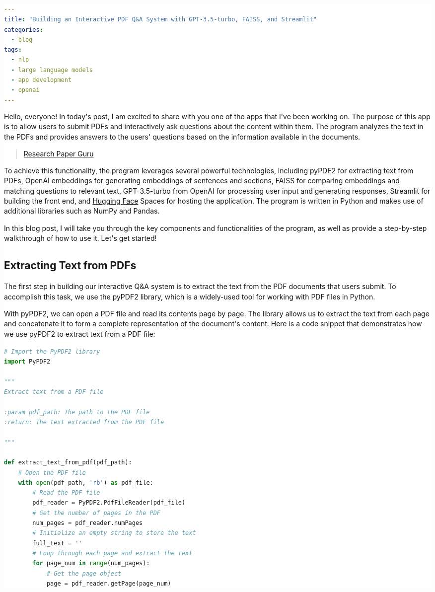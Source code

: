 ```yaml
---
title: "Building an Interactive PDF Q&A System with GPT-3.5-turbo, FAISS, and Streamlit"
categories:
  - blog
tags:
  - nlp
  - large language models
  - app development
  - openai
---
```


Hello, everyone! In today's post, I am excited to share with you one of the apps that I've been working on. The purpose of this app is to allow users to submit PDFs and interactively ask questions about the content within them. The program analyzes the text in the PDFs and provides answers to the users' questions based on the information available in the documents.

> [Research Paper Guru](https://huggingface.co/spaces/mikeion/research_guru)

To achieve this functionality, the program leverages several powerful technologies, including pyPDF2 for extracting text from PDFs, OpenAI embeddings for generating embeddings of sentences and sections, FAISS for comparing embeddings and matching questions to relevant text, GPT-3.5-turbo from OpenAI for processing user input and generating responses, Streamlit for building the front end, and [Hugging Face](https://huggingface.co/spaces) Spaces for hosting the application. The program is written in Python and makes use of additional libraries such as NumPy and Pandas.

In this blog post, I will take you through the key components and functionalities of the program, as well as provide a step-by-step walkthrough of how to use it. Let's get started!

## Extracting Text from PDFs

The first step in building our interactive Q&A system is to extract the text from the PDF documents that users submit. To accomplish this task, we use the pyPDF2 library, which is a widely-used tool for working with PDF files in Python.

With pyPDF2, we can open a PDF file and read its contents page by page. The library allows us to extract the text from each page and concatenate it to form a complete representation of the document's content. Here is a code snippet that demonstrates how we use pyPDF2 to extract text from a PDF file:

```python
# Import the PyPDF2 library
import PyPDF2

"""
Extract text from a PDF file

:param pdf_path: The path to the PDF file
:return: The text extracted from the PDF file

"""

def extract_text_from_pdf(pdf_path):
    # Open the PDF file
    with open(pdf_path, 'rb') as pdf_file:
        # Read the PDF file
        pdf_reader = PyPDF2.PdfFileReader(pdf_file)
        # Get the number of pages in the PDF
        num_pages = pdf_reader.numPages
        # Initialize an empty string to store the text
        full_text = ''
        # Loop through each page and extract the text
        for page_num in range(num_pages):
            # Get the page object
            page = pdf_reader.getPage(page_num)
```